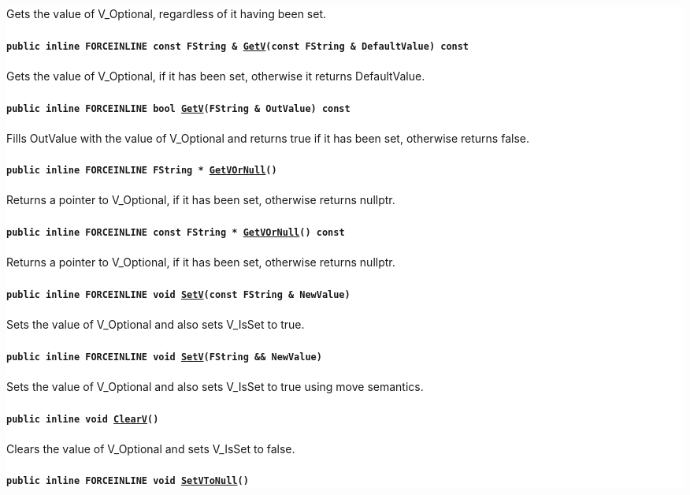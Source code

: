 Gets the value of V_Optional, regardless of it having been set.

#### `public inline FORCEINLINE const FString & `[`GetV`](#structFRHAPI__Stage_1a9bf0a1107424cf851fa52ae77ea37415)`(const FString & DefaultValue) const` <a id="structFRHAPI__Stage_1a9bf0a1107424cf851fa52ae77ea37415"></a>

Gets the value of V_Optional, if it has been set, otherwise it returns DefaultValue.

#### `public inline FORCEINLINE bool `[`GetV`](#structFRHAPI__Stage_1af217232a6f591af78a3ca759c2d43c4c)`(FString & OutValue) const` <a id="structFRHAPI__Stage_1af217232a6f591af78a3ca759c2d43c4c"></a>

Fills OutValue with the value of V_Optional and returns true if it has been set, otherwise returns false.

#### `public inline FORCEINLINE FString * `[`GetVOrNull`](#structFRHAPI__Stage_1acf13be305c968ef4e0f494695fe0300d)`()` <a id="structFRHAPI__Stage_1acf13be305c968ef4e0f494695fe0300d"></a>

Returns a pointer to V_Optional, if it has been set, otherwise returns nullptr.

#### `public inline FORCEINLINE const FString * `[`GetVOrNull`](#structFRHAPI__Stage_1a659ce966e3b6244d7bb5027945ea8965)`() const` <a id="structFRHAPI__Stage_1a659ce966e3b6244d7bb5027945ea8965"></a>

Returns a pointer to V_Optional, if it has been set, otherwise returns nullptr.

#### `public inline FORCEINLINE void `[`SetV`](#structFRHAPI__Stage_1a48361814ac61e57f842ef99da754f17b)`(const FString & NewValue)` <a id="structFRHAPI__Stage_1a48361814ac61e57f842ef99da754f17b"></a>

Sets the value of V_Optional and also sets V_IsSet to true.

#### `public inline FORCEINLINE void `[`SetV`](#structFRHAPI__Stage_1af11aeaf3d55821bc03d1373edce6922c)`(FString && NewValue)` <a id="structFRHAPI__Stage_1af11aeaf3d55821bc03d1373edce6922c"></a>

Sets the value of V_Optional and also sets V_IsSet to true using move semantics.

#### `public inline void `[`ClearV`](#structFRHAPI__Stage_1abb0996ad869904406ec7aad695171b68)`()` <a id="structFRHAPI__Stage_1abb0996ad869904406ec7aad695171b68"></a>

Clears the value of V_Optional and sets V_IsSet to false.

#### `public inline FORCEINLINE void `[`SetVToNull`](#structFRHAPI__Stage_1a883de8ae6c7d3d1fb0bb22b5d7b933c1)`()` <a id="structFRHAPI__Stage_1a883de8ae6c7d3d1fb0bb22b5d7b933c1"></a>
